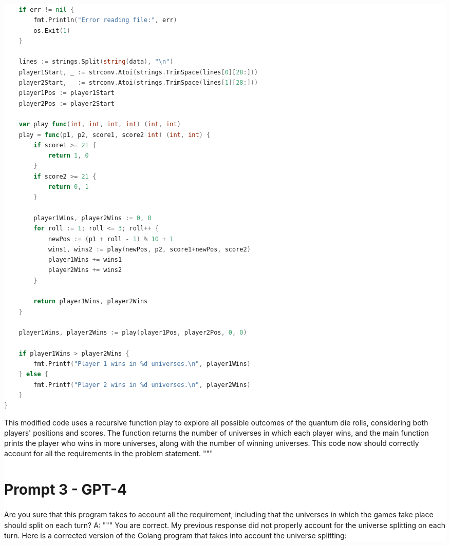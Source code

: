 ```go
	if err != nil {
		fmt.Println("Error reading file:", err)
		os.Exit(1)
	}

	lines := strings.Split(string(data), "\n")
	player1Start, _ := strconv.Atoi(strings.TrimSpace(lines[0][28:]))
	player2Start, _ := strconv.Atoi(strings.TrimSpace(lines[1][28:]))
	player1Pos := player1Start
	player2Pos := player2Start

	var play func(int, int, int, int) (int, int)
	play = func(p1, p2, score1, score2 int) (int, int) {
		if score1 >= 21 {
			return 1, 0
		}
		if score2 >= 21 {
			return 0, 1
		}

		player1Wins, player2Wins := 0, 0
		for roll := 1; roll <= 3; roll++ {
			newPos := (p1 + roll - 1) % 10 + 1
			wins1, wins2 := play(newPos, p2, score1+newPos, score2)
			player1Wins += wins1
			player2Wins += wins2
		}

		return player1Wins, player2Wins
	}

	player1Wins, player2Wins := play(player1Pos, player2Pos, 0, 0)

	if player1Wins > player2Wins {
		fmt.Printf("Player 1 wins in %d universes.\n", player1Wins)
	} else {
		fmt.Printf("Player 2 wins in %d universes.\n", player2Wins)
	}
}
```
This modified code uses a recursive function play to explore all possible outcomes of the quantum die rolls, considering both players' positions and scores. The function returns the number of universes in which each player wins, and the main function prints the player who wins in more universes, along with the number of winning universes. This code now should correctly account for all the requirements in the problem statement.
"""
# Prompt 3 - GPT-4
Are you sure that this program takes to account all the requirement, including that the universes in which the games take place should split on each turn?
A:
"""
You are correct. My previous response did not properly account for the universe splitting on each turn. Here is a corrected version of the Golang program that takes into account the universe splitting:
